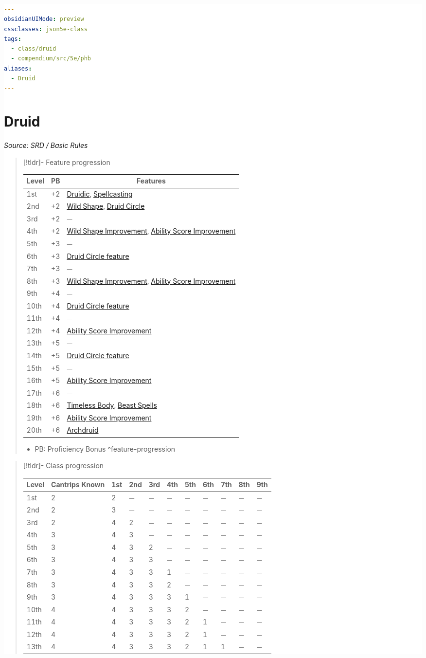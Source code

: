 ```yaml
---
obsidianUIMode: preview
cssclasses: json5e-class
tags:
  - class/druid
  - compendium/src/5e/phb
aliases:
  - Druid
---
```

# Druid
*Source: SRD / Basic Rules*  

> [!tldr]- Feature progression
> 
> | Level | PB | Features |
> |-------|----|----------|
> | 1st | +2 | [Druidic](#Druidic%20(Level%201)), [Spellcasting](#Spellcasting%20(Level%201)) |
> | 2nd | +2 | [Wild Shape](#Wild%20Shape%20(Level%202)), [Druid Circle](#Druid%20Circle%20(Level%202)) |
> | 3rd | +2 | ⏤ |
> | 4th | +2 | [Wild Shape Improvement](#Wild%20Shape%20Improvement%20(Level%204)), [Ability Score Improvement](#Ability%20Score%20Improvement%20(Level%204)) |
> | 5th | +3 | ⏤ |
> | 6th | +3 | [Druid Circle feature](#Druid%20Circle%20feature%20(Level%206)) |
> | 7th | +3 | ⏤ |
> | 8th | +3 | [Wild Shape Improvement](#Wild%20Shape%20Improvement%20(Level%208)), [Ability Score Improvement](#Ability%20Score%20Improvement%20(Level%208)) |
> | 9th | +4 | ⏤ |
> | 10th | +4 | [Druid Circle feature](#Druid%20Circle%20feature%20(Level%2010)) |
> | 11th | +4 | ⏤ |
> | 12th | +4 | [Ability Score Improvement](#Ability%20Score%20Improvement%20(Level%2012)) |
> | 13th | +5 | ⏤ |
> | 14th | +5 | [Druid Circle feature](#Druid%20Circle%20feature%20(Level%2014)) |
> | 15th | +5 | ⏤ |
> | 16th | +5 | [Ability Score Improvement](#Ability%20Score%20Improvement%20(Level%2016)) |
> | 17th | +6 | ⏤ |
> | 18th | +6 | [Timeless Body](#Timeless%20Body%20(Level%2018)), [Beast Spells](#Beast%20Spells%20(Level%2018)) |
> | 19th | +6 | [Ability Score Improvement](#Ability%20Score%20Improvement%20(Level%2019)) |
> | 20th | +6 | [Archdruid](#Archdruid%20(Level%2020)) |
> 
> - PB: Proficiency Bonus
^feature-progression

> [!tldr]- Class progression
> 
> | Level | Cantrips Known | 1st | 2nd | 3rd | 4th | 5th | 6th | 7th | 8th | 9th |
> |-------|----------------|-----|-----|-----|-----|-----|-----|-----|-----|-----|
> | 1st | 2 | 2 | ⏤ | ⏤ | ⏤ | ⏤ | ⏤ | ⏤ | ⏤ | ⏤ |
> | 2nd | 2 | 3 | ⏤ | ⏤ | ⏤ | ⏤ | ⏤ | ⏤ | ⏤ | ⏤ |
> | 3rd | 2 | 4 | 2 | ⏤ | ⏤ | ⏤ | ⏤ | ⏤ | ⏤ | ⏤ |
> | 4th | 3 | 4 | 3 | ⏤ | ⏤ | ⏤ | ⏤ | ⏤ | ⏤ | ⏤ |
> | 5th | 3 | 4 | 3 | 2 | ⏤ | ⏤ | ⏤ | ⏤ | ⏤ | ⏤ |
> | 6th | 3 | 4 | 3 | 3 | ⏤ | ⏤ | ⏤ | ⏤ | ⏤ | ⏤ |
> | 7th | 3 | 4 | 3 | 3 | 1 | ⏤ | ⏤ | ⏤ | ⏤ | ⏤ |
> | 8th | 3 | 4 | 3 | 3 | 2 | ⏤ | ⏤ | ⏤ | ⏤ | ⏤ |
> | 9th | 3 | 4 | 3 | 3 | 3 | 1 | ⏤ | ⏤ | ⏤ | ⏤ |
> | 10th | 4 | 4 | 3 | 3 | 3 | 2 | ⏤ | ⏤ | ⏤ | ⏤ |
> | 11th | 4 | 4 | 3 | 3 | 3 | 2 | 1 | ⏤ | ⏤ | ⏤ |
> | 12th | 4 | 4 | 3 | 3 | 3 | 2 | 1 | ⏤ | ⏤ | ⏤ |
> | 13th | 4 | 4 | 3 | 3 | 3 | 2 | 1 | 1 | ⏤ | ⏤ |